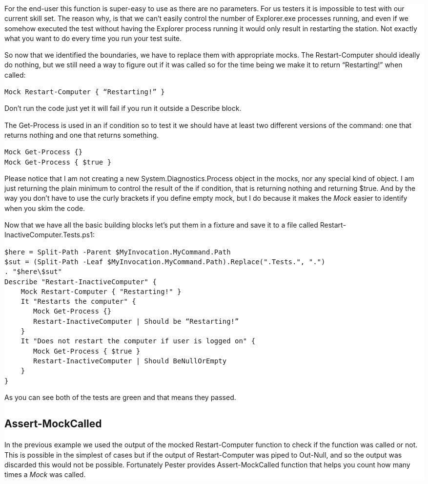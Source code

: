 For the end-user this function is super-easy to use as there are no parameters. For us testers it is impossible to test with our current skill set. The reason why, is that we can’t easily control the number of Explorer.exe processes running, and even if we somehow executed the test without having the Explorer process running it would only result in restarting the station. Not exactly what you want to do every time you run your test suite.

So now that we identified the boundaries, we have to replace them with appropriate mocks. The Restart-Computer should ideally do nothing, but we still need a way to figure out if it was called so for the time being we make it to return “Restarting!” when called:

<pre class="brush: powershell; title: ; notranslate" title="">Mock Restart-Computer { “Restarting!” }
</pre>

Don’t run the code just yet it will fail if you run it outside a Describe block.

The Get-Process is used in an if condition so to test it we should have at least two different versions of the command: one that returns nothing and one that returns something.

<pre class="brush: powershell; title: ; notranslate" title="">Mock Get-Process {}
Mock Get-Process { $true }
</pre>

Please notice that I am not creating a new System.Diagnostics.Process object in the mocks, nor any special kind of object. I am just returning the plain minimum to control the result of the if condition, that is returning nothing and returning $true. And by the way you don’t have to use the curly brackets if you define empty mock, but I do because it makes the _Mock_ easier to identify when you skim the code.

Now that we have all the basic building blocks let’s put them in a fixture and save it to a file called Restart-InactiveComputer.Tests.ps1:

<pre class="brush: powershell; title: ; notranslate" title="">$here = Split-Path -Parent $MyInvocation.MyCommand.Path
$sut = (Split-Path -Leaf $MyInvocation.MyCommand.Path).Replace(".Tests.", ".")
. "$here\$sut"
Describe "Restart-InactiveComputer" {
    Mock Restart-Computer { "Restarting!" }
    It "Restarts the computer" {
       Mock Get-Process {}
       Restart-InactiveComputer | Should be “Restarting!”
    }
    It "Does not restart the computer if user is logged on" {
       Mock Get-Process { $true }
       Restart-InactiveComputer | Should BeNullOrEmpty
    }
}
</pre>

As you can see both of the tests are green and that means they passed.

## Assert-MockCalled

In the previous example we used the output of the mocked Restart-Computer function to check if the function was called or not. This is possible in the simplest of cases but if the output of Restart-Computer was piped to Out-Null, and so the output was discarded this would not be possible. Fortunately Pester provides Assert-MockCalled function that helps you count how many times a _Mock_ was called.
